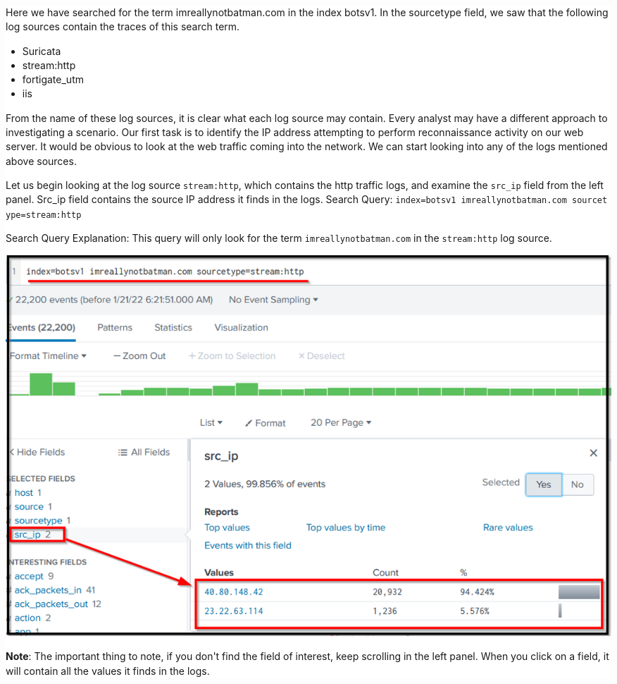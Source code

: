 Here we have searched for the term imreallynotbatman.com in the index botsv1. In the sourcetype field, we saw that the following log sources contain the traces of this search term.

-    Suricata
-    stream:http
-    fortigate_utm
-    iis

From the name of these log sources, it is clear what each log source may contain. Every analyst may have a different approach to investigating a scenario. Our first task is to identify the IP address attempting to perform reconnaissance activity on our web server. It would be obvious to look at the web traffic coming into the network. We can start looking into any of the logs mentioned above sources.

Let us begin looking at the log source `stream:http`, which contains the http traffic logs, and examine the `src_ip` field from the left panel. Src_ip field contains the source IP address it finds in the logs.
Search Query: `index=botsv1 imreallynotbatman.com sourcetype=stream:http`

Search Query Explanation: This query will only look for the term  `imreallynotbatman.com` in the `stream:http` log source.

![alt text](11b2317ec891d4b9b9a4c5bdaa594aa6.png)

<b>Note</b>: The important thing to note, if you don't find the field of interest, keep scrolling in the left panel. When you click on a field, it will contain all the values it finds in the logs.
